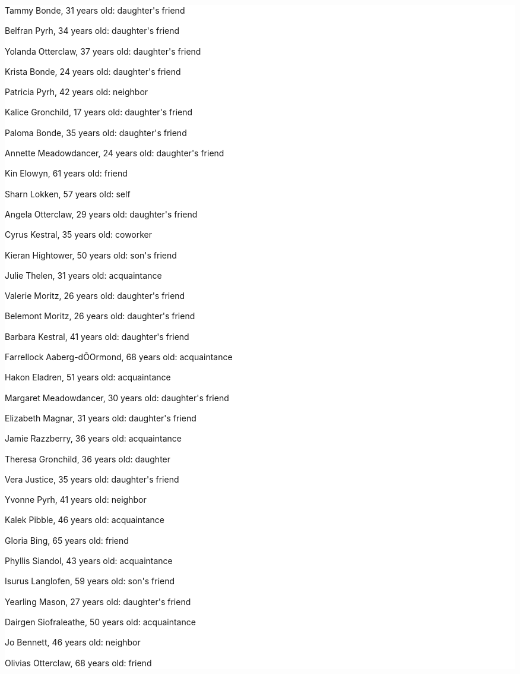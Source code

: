 Tammy Bonde, 31 years old: daughter's friend

Belfran Pyrh, 34 years old: daughter's friend

Yolanda Otterclaw, 37 years old: daughter's friend

Krista Bonde, 24 years old: daughter's friend

Patricia Pyrh, 42 years old: neighbor

Kalice Gronchild, 17 years old: daughter's friend

Paloma Bonde, 35 years old: daughter's friend

Annette Meadowdancer, 24 years old: daughter's friend

Kin Elowyn, 61 years old: friend

Sharn Lokken, 57 years old: self

Angela Otterclaw, 29 years old: daughter's friend

Cyrus Kestral, 35 years old: coworker

Kieran Hightower, 50 years old: son's friend

Julie Thelen, 31 years old: acquaintance

Valerie Moritz, 26 years old: daughter's friend

Belemont Moritz, 26 years old: daughter's friend

Barbara Kestral, 41 years old: daughter's friend

Farrellock Aaberg-dÕOrmond, 68 years old: acquaintance

Hakon Eladren, 51 years old: acquaintance

Margaret Meadowdancer, 30 years old: daughter's friend

Elizabeth Magnar, 31 years old: daughter's friend

Jamie Razzberry, 36 years old: acquaintance

Theresa Gronchild, 36 years old: daughter

Vera Justice, 35 years old: daughter's friend

Yvonne Pyrh, 41 years old: neighbor

Kalek Pibble, 46 years old: acquaintance

Gloria Bing, 65 years old: friend

Phyllis Siandol, 43 years old: acquaintance

Isurus Langlofen, 59 years old: son's friend

Yearling Mason, 27 years old: daughter's friend

Dairgen Siofraleathe, 50 years old: acquaintance

Jo Bennett, 46 years old: neighbor

Olivias Otterclaw, 68 years old: friend
